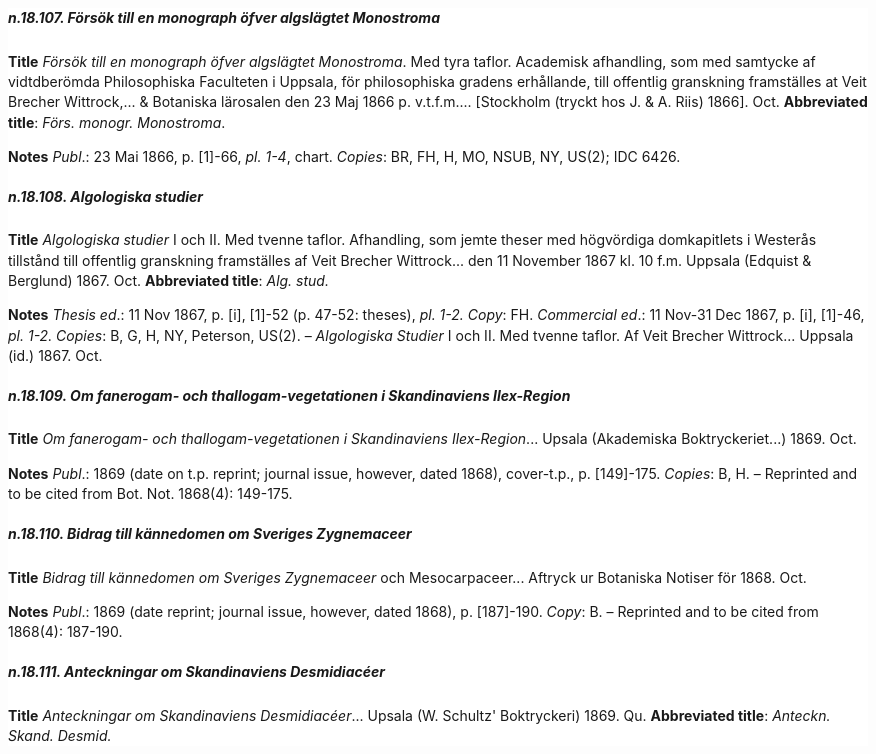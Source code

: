 ##### n.18.107. Försök till en monograph öfver algslägtet Monostroma

**Title**
*Försök till en monograph öfver algslägtet Monostroma*. Med tyra taflor. Academisk afhandling, som med samtycke af vidtdberömda Philosophiska Faculteten i Uppsala, för philosophiska gradens erhållande, till offentlig granskning framställes at Veit Brecher Wittrock,... & Botaniska lärosalen den 23 Maj 1866 p. v.t.f.m.... \[Stockholm (tryckt hos J. & A. Riis) 1866\]. Oct.
**Abbreviated title**: *Förs. monogr. Monostroma*.

**Notes**
*Publ*.: 23 Mai 1866, p. \[1\]-66, *pl. 1-4*, chart. *Copies*: BR, FH, H, MO, NSUB, NY, US(2); IDC 6426.

##### n.18.108. Algologiska studier

**Title**
*Algologiska studier* I och II. Med tvenne taflor. Afhandling, som jemte theser med högvördiga domkapitlets i Westerås tillstånd till offentlig granskning framställes af Veit Brecher Wittrock... den 11 November 1867 kl. 10 f.m. Uppsala (Edquist & Berglund) 1867. Oct.
**Abbreviated title**: *Alg. stud.*

**Notes**
*Thesis ed*.: 11 Nov 1867, p. \[i\], \[1\]-52 (p. 47-52: theses), *pl. 1-2. Copy*: FH.
*Commercial ed*.: 11 Nov-31 Dec 1867, p. \[i\], \[1\]-46, *pl. 1-2. Copies*: B, G, H, NY, Peterson, US(2). – *Algologiska Studier* I och II. Med tvenne taflor. Af Veit Brecher Wittrock... Uppsala (id.) 1867. Oct.

##### n.18.109. Om fanerogam- och thallogam-vegetationen i Skandinaviens Ilex-Region

**Title**
*Om fanerogam- och thallogam-vegetationen i Skandinaviens Ilex-Region*... Upsala (Akademiska Boktryckeriet...) 1869. Oct.

**Notes**
*Publ*.: 1869 (date on t.p. reprint; journal issue, however, dated 1868), cover-t.p., p. \[149\]-175. *Copies*: B, H. – Reprinted and to be cited from Bot. Not. 1868(4): 149-175.

##### n.18.110. Bidrag till kännedomen om Sveriges Zygnemaceer

**Title**
*Bidrag till kännedomen om Sveriges Zygnemaceer* och Mesocarpaceer... Aftryck ur Botaniska Notiser för 1868. Oct.

**Notes**
*Publ*.: 1869 (date reprint; journal issue, however, dated 1868), p. \[187\]-190. *Copy*: B. – Reprinted and to be cited from 1868(4): 187-190.

##### n.18.111. Anteckningar om Skandinaviens Desmidiacéer

**Title**
*Anteckningar om Skandinaviens Desmidiacéer*... Upsala (W. Schultz' Boktryckeri) 1869. Qu.
**Abbreviated title**: *Anteckn. Skand. Desmid.*
